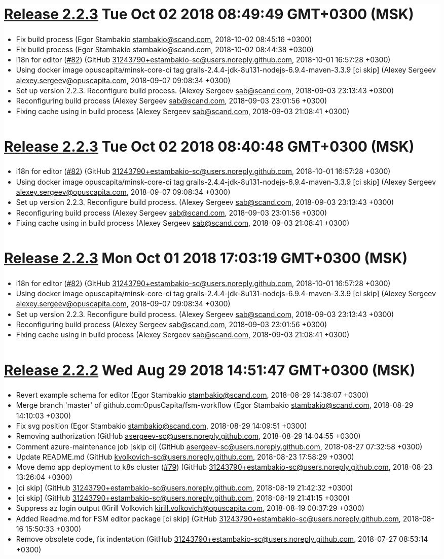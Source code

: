 [Release 2.2.3](https://github.com/OpusCapita/fsm-workflow/releases/tag/v2.2.3) Tue Oct 02 2018 08:49:49 GMT+0300 (MSK)
=======================================================

- Fix build process (Egor Stambakio stambakio@scand.com, 2018-10-02 08:45:16 +0300)
- Fix build process (Egor Stambakio stambakio@scand.com, 2018-10-02 08:44:38 +0300)
- i18n for editor ([#82](https://github.com/OpusCapita/fsm-workflow/issues/82)) (GitHub 31243790+estambakio-sc@users.noreply.github.com, 2018-10-01 16:57:28 +0300)
- Using docker image opuscapita/minsk-core-ci tag grails-2.4.4-jdk-8u131-nodejs-6.9.4-maven-3.3.9 [ci skip] (Alexey Sergeev alexey.sergeev@opuscapita.com, 2018-09-07 09:08:34 +0300)
- Set up version 2.2.3. Reconfigure build process. (Alexey Sergeev sab@scand.com, 2018-09-03 23:13:43 +0300)
- Reconfiguring build process (Alexey Sergeev sab@scand.com, 2018-09-03 23:01:56 +0300)
- Fixing cache using in build process (Alexey Sergeev sab@scand.com, 2018-09-03 21:08:41 +0300)

[Release 2.2.3](https://github.com/OpusCapita/fsm-workflow/releases/tag/v2.2.3) Tue Oct 02 2018 08:40:48 GMT+0300 (MSK)
=======================================================

- i18n for editor ([#82](https://github.com/OpusCapita/fsm-workflow/issues/82)) (GitHub 31243790+estambakio-sc@users.noreply.github.com, 2018-10-01 16:57:28 +0300)
- Using docker image opuscapita/minsk-core-ci tag grails-2.4.4-jdk-8u131-nodejs-6.9.4-maven-3.3.9 [ci skip] (Alexey Sergeev alexey.sergeev@opuscapita.com, 2018-09-07 09:08:34 +0300)
- Set up version 2.2.3. Reconfigure build process. (Alexey Sergeev sab@scand.com, 2018-09-03 23:13:43 +0300)
- Reconfiguring build process (Alexey Sergeev sab@scand.com, 2018-09-03 23:01:56 +0300)
- Fixing cache using in build process (Alexey Sergeev sab@scand.com, 2018-09-03 21:08:41 +0300)

[Release 2.2.3](https://github.com/OpusCapita/fsm-workflow/releases/tag/v2.2.3) Mon Oct 01 2018 17:03:19 GMT+0300 (MSK)
=======================================================

- i18n for editor ([#82](https://github.com/OpusCapita/fsm-workflow/issues/82)) (GitHub 31243790+estambakio-sc@users.noreply.github.com, 2018-10-01 16:57:28 +0300)
- Using docker image opuscapita/minsk-core-ci tag grails-2.4.4-jdk-8u131-nodejs-6.9.4-maven-3.3.9 [ci skip] (Alexey Sergeev alexey.sergeev@opuscapita.com, 2018-09-07 09:08:34 +0300)
- Set up version 2.2.3. Reconfigure build process. (Alexey Sergeev sab@scand.com, 2018-09-03 23:13:43 +0300)
- Reconfiguring build process (Alexey Sergeev sab@scand.com, 2018-09-03 23:01:56 +0300)
- Fixing cache using in build process (Alexey Sergeev sab@scand.com, 2018-09-03 21:08:41 +0300)

[Release 2.2.2](https://github.com/OpusCapita/fsm-workflow/releases/tag/v2.2.2) Wed Aug 29 2018 14:51:47 GMT+0300 (MSK)
=======================================================

- Revert example schema for editor (Egor Stambakio stambakio@scand.com, 2018-08-29 14:38:07 +0300)
- Merge branch 'master' of github.com:OpusCapita/fsm-workflow (Egor Stambakio stambakio@scand.com, 2018-08-29 14:10:03 +0300)
- Fix svg position (Egor Stambakio stambakio@scand.com, 2018-08-29 14:09:51 +0300)
- Removing authorization (GitHub asergeev-sc@users.noreply.github.com, 2018-08-29 14:04:55 +0300)
- Comment azure-maintenance job [skip ci] (GitHub asergeev-sc@users.noreply.github.com, 2018-08-27 07:32:58 +0300)
- Update README.md (GitHub kvolkovich-sc@users.noreply.github.com, 2018-08-23 17:58:29 +0300)
- Move demo app deployment to k8s cluster ([#79](https://github.com/OpusCapita/fsm-workflow/issues/79)) (GitHub 31243790+estambakio-sc@users.noreply.github.com, 2018-08-23 13:26:04 +0300)
- [ci skip] (GitHub 31243790+estambakio-sc@users.noreply.github.com, 2018-08-19 21:42:32 +0300)
- [ci skip] (GitHub 31243790+estambakio-sc@users.noreply.github.com, 2018-08-19 21:41:15 +0300)
- Suppress az login output (Kirill Volkovich kirill.volkovich@opuscapita.com, 2018-08-19 00:37:29 +0300)
- Added Readme.md for FSM editor package [ci skip] (GitHub 31243790+estambakio-sc@users.noreply.github.com, 2018-08-16 15:50:33 +0300)
- Remove obsolete code, fix indentation (GitHub 31243790+estambakio-sc@users.noreply.github.com, 2018-07-27 08:53:14 +0300)
